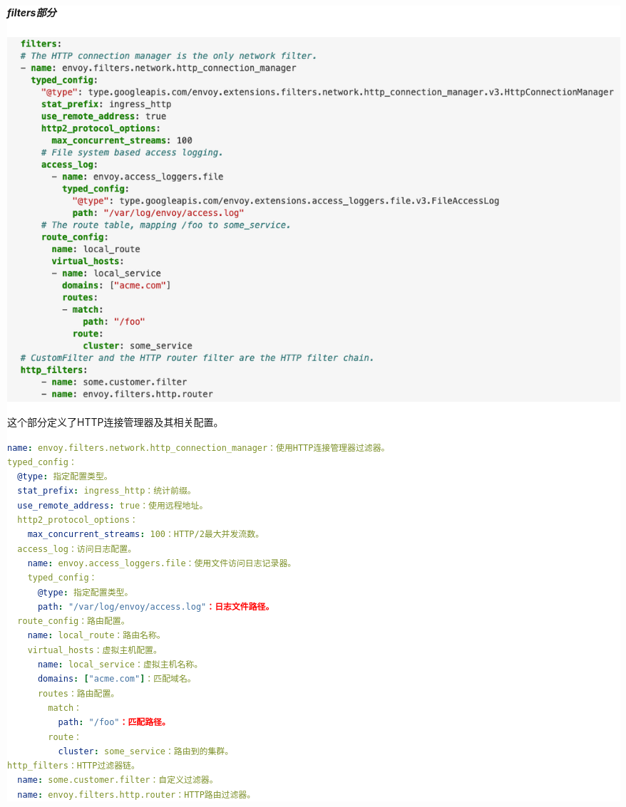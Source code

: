 

##### filters部分

![image-20240609111054836](服务网格技术.assets/image-20240609111054836.png)

这个部分定义了HTTP连接管理器及其相关配置。

```yaml
name: envoy.filters.network.http_connection_manager：使用HTTP连接管理器过滤器。
typed_config：
  @type: 指定配置类型。
  stat_prefix: ingress_http：统计前缀。
  use_remote_address: true：使用远程地址。
  http2_protocol_options：
    max_concurrent_streams: 100：HTTP/2最大并发流数。
  access_log：访问日志配置。
    name: envoy.access_loggers.file：使用文件访问日志记录器。
    typed_config：
      @type: 指定配置类型。
      path: "/var/log/envoy/access.log"：日志文件路径。
  route_config：路由配置。
    name: local_route：路由名称。
    virtual_hosts：虚拟主机配置。
      name: local_service：虚拟主机名称。
      domains: ["acme.com"]：匹配域名。
      routes：路由配置。
        match：
          path: "/foo"：匹配路径。
        route：
          cluster: some_service：路由到的集群。
http_filters：HTTP过滤器链。
  name: some.customer.filter：自定义过滤器。
  name: envoy.filters.http.router：HTTP路由过滤器。
```
